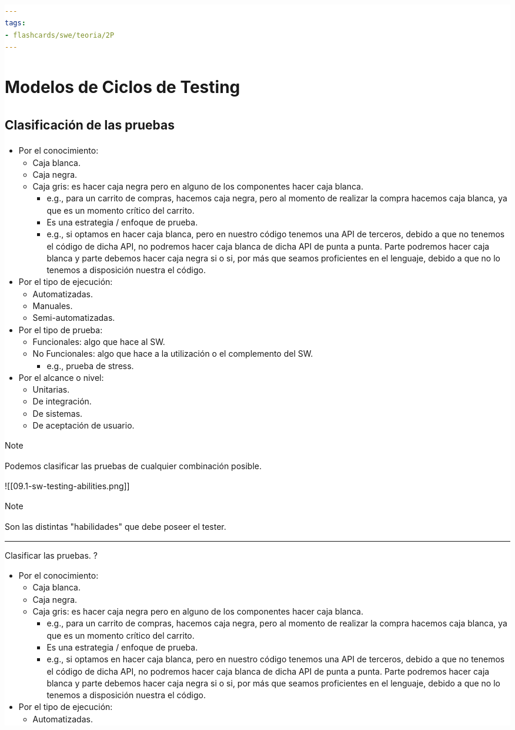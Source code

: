 ```yaml
---
tags:
- flashcards/swe/teoria/2P
---
```


# Modelos de Ciclos de Testing

## Clasificación de las pruebas

- Por el conocimiento:
	- Caja blanca.
	- Caja negra.
	- Caja gris: es hacer caja negra pero en alguno de los componentes hacer caja blanca.
		- e.g., para un carrito de compras, hacemos caja negra, pero al momento de realizar la compra hacemos caja blanca, ya que es un momento crítico del carrito.
		- Es una estrategia / enfoque de prueba.
		- e.g., si optamos en hacer caja blanca, pero en nuestro código tenemos una API de terceros, debido a que no tenemos el código de dicha API, no podremos hacer caja blanca de dicha API de punta a punta. Parte podremos hacer caja blanca y parte debemos hacer caja negra si o si, por más que seamos proficientes en el lenguaje, debido a que no lo tenemos a disposición nuestra el código.
- Por el tipo de ejecución:
	- Automatizadas.
	- Manuales.
	- Semi-automatizadas.
- Por el tipo de prueba:
	- Funcionales: algo que hace al SW.
	- No Funcionales: algo que hace a la utilización o el complemento del SW.
		- e.g., prueba de stress.
- Por el alcance o nivel:
	- Unitarias.
	- De integración.
	- De sistemas.
	- De aceptación de usuario.

> [!NOTE]
>
> Podemos clasificar las pruebas de cualquier combinación posible.

![[09.1-sw-testing-abilities.png]]

> [!NOTE]
>
> Son las distintas "habilidades" que debe poseer el tester.

---

Clasificar las pruebas.
?
- Por el conocimiento:
	- Caja blanca.
	- Caja negra.
	- Caja gris: es hacer caja negra pero en alguno de los componentes hacer caja blanca.
		- e.g., para un carrito de compras, hacemos caja negra, pero al momento de realizar la compra hacemos caja blanca, ya que es un momento crítico del carrito.
		- Es una estrategia / enfoque de prueba.
		- e.g., si optamos en hacer caja blanca, pero en nuestro código tenemos una API de terceros, debido a que no tenemos el código de dicha API, no podremos hacer caja blanca de dicha API de punta a punta. Parte podremos hacer caja blanca y parte debemos hacer caja negra si o si, por más que seamos proficientes en el lenguaje, debido a que no lo tenemos a disposición nuestra el código.
- Por el tipo de ejecución:
	- Automatizadas.